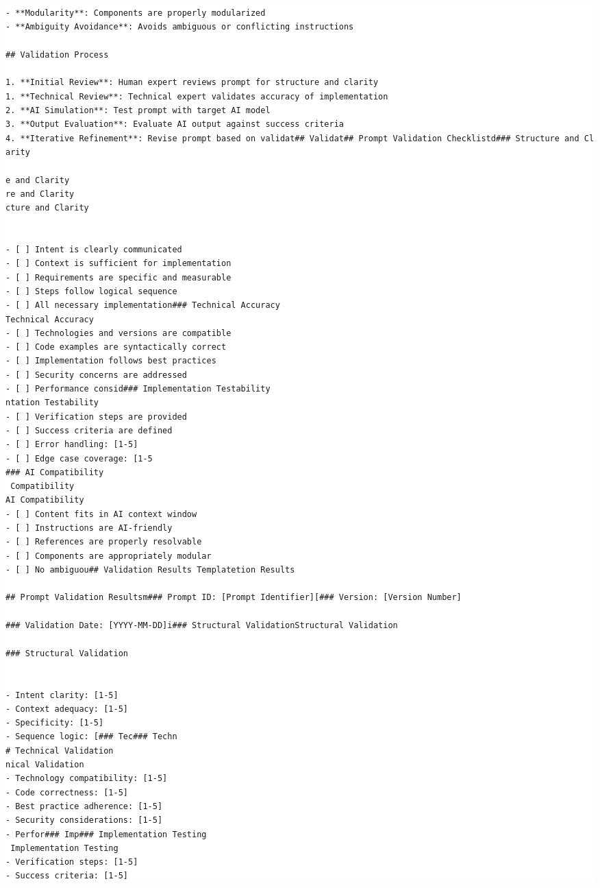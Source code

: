 ```text
- **Modularity**: Components are properly modularized
- **Ambiguity Avoidance**: Avoids ambiguous or conflicting instructions

## Validation Process

1. **Initial Review**: Human expert reviews prompt for structure and clarity
1. **Technical Review**: Technical expert validates accuracy of implementation
2. **AI Simulation**: Test prompt with target AI model
3. **Output Evaluation**: Evaluate AI output against success criteria
4. **Iterative Refinement**: Revise prompt based on validat## Validat## Prompt Validation Checklistd### Structure and Clarity

e and Clarity
re and Clarity
cture and Clarity


- [ ] Intent is clearly communicated
- [ ] Context is sufficient for implementation
- [ ] Requirements are specific and measurable
- [ ] Steps follow logical sequence
- [ ] All necessary implementation### Technical Accuracy
Technical Accuracy
- [ ] Technologies and versions are compatible
- [ ] Code examples are syntactically correct
- [ ] Implementation follows best practices
- [ ] Security concerns are addressed
- [ ] Performance consid### Implementation Testability
ntation Testability
- [ ] Verification steps are provided
- [ ] Success criteria are defined
- [ ] Error handling: [1-5]
- [ ] Edge case coverage: [1-5
### AI Compatibility
 Compatibility
AI Compatibility
- [ ] Content fits in AI context window
- [ ] Instructions are AI-friendly
- [ ] References are properly resolvable
- [ ] Components are appropriately modular
- [ ] No ambiguou## Validation Results Templatetion Results

## Prompt Validation Resultsm### Prompt ID: [Prompt Identifier][### Version: [Version Number]

### Validation Date: [YYYY-MM-DD]i### Structural ValidationStructural Validation

### Structural Validation


- Intent clarity: [1-5]
- Context adequacy: [1-5]
- Specificity: [1-5]
- Sequence logic: [### Tec### Techn
# Technical Validation
nical Validation
- Technology compatibility: [1-5]
- Code correctness: [1-5]
- Best practice adherence: [1-5]
- Security considerations: [1-5]
- Perfor### Imp### Implementation Testing
 Implementation Testing
- Verification steps: [1-5]
- Success criteria: [1-5]
```